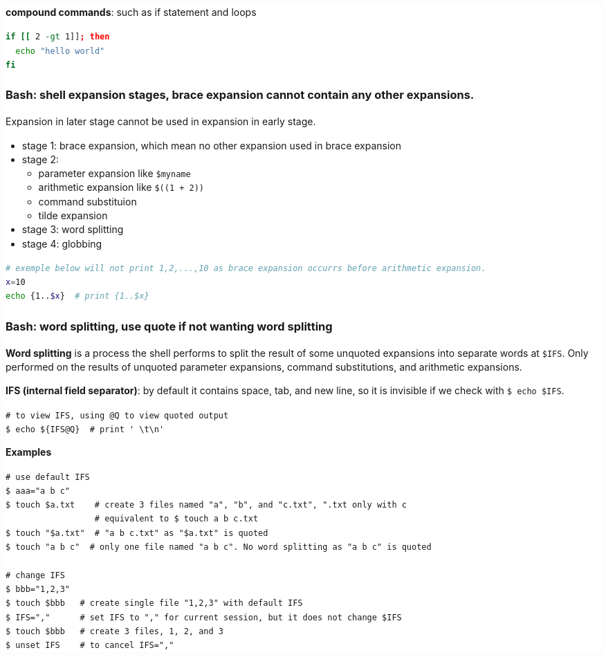 **compound commands**: such as if statement and loops

```bash
if [[ 2 -gt 1]]; then
  echo "hello world"
fi
```

### Bash: shell expansion stages, brace expansion cannot contain any other expansions.

Expansion in later stage cannot be used in expansion in early stage.

- stage 1: brace expansion, which mean no other expansion used in brace expansion
- stage 2:
  - parameter expansion like `$myname`
  - arithmetic expansion like `$((1 + 2))`
  - command substituion
  - tilde expansion
- stage 3: word splitting
- stage 4: globbing

```bash
# exemple below will not print 1,2,...,10 as brace expansion occurrs before arithmetic expansion.
x=10
echo {1..$x}  # print {1..$x}
```

### Bash: word splitting, use quote if not wanting word splitting

**Word splitting** is a process the shell performs to split the result of some unquoted expansions into separate words at `$IFS`. Only  performed on the results of unquoted parameter expansions, command substitutions, and arithmetic expansions.

**IFS (internal field separator)**: by default it contains space, tab, and new line, so it is invisible if we check with `$ echo $IFS`.

```shell
# to view IFS, using @Q to view quoted output
$ echo ${IFS@Q}  # print ' \t\n'
```

**Examples**

```shell
# use default IFS
$ aaa="a b c"
$ touch $a.txt    # create 3 files named "a", "b", and "c.txt", ".txt only with c
                  # equivalent to $ touch a b c.txt
$ touch "$a.txt"  # "a b c.txt" as "$a.txt" is quoted
$ touch "a b c"  # only one file named "a b c". No word splitting as "a b c" is quoted

# change IFS
$ bbb="1,2,3"
$ touch $bbb   # create single file "1,2,3" with default IFS
$ IFS=","      # set IFS to "," for current session, but it does not change $IFS
$ touch $bbb   # create 3 files, 1, 2, and 3
$ unset IFS    # to cancel IFS=","
```
